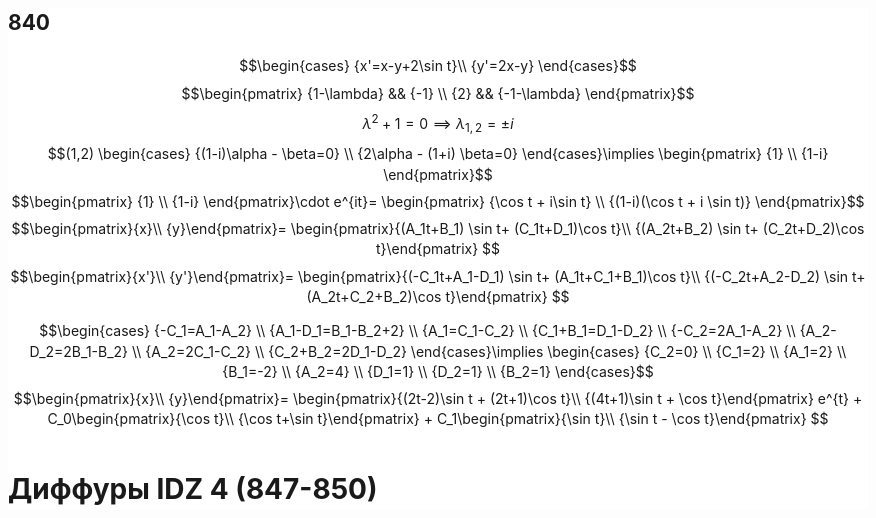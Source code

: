 ## 840
$$\begin{cases}
{x'=x-y+2\sin t}\\
{y'=2x-y}
\end{cases}$$
$$\begin{pmatrix}
{1-\lambda} && {-1} \\
{2} && {-1-\lambda}
\end{pmatrix}$$
$$\lambda^2+1=0\implies \lambda_{1,2}=\pm i$$
$$(1,2) \begin{cases}
{(1-i)\alpha - \beta=0} \\
{2\alpha - (1+i) \beta=0}
\end{cases}\implies
\begin{pmatrix}
{1} \\
{1-i}
\end{pmatrix}$$
$$\begin{pmatrix}
{1} \\
{1-i}
\end{pmatrix}\cdot e^{it}=
\begin{pmatrix}
{\cos t + i\sin t} \\
{(1-i)(\cos t + i \sin t)}
\end{pmatrix}$$
$$\begin{pmatrix}{x}\\ {y}\end{pmatrix}=
\begin{pmatrix}{(A_1t+B_1) \sin t+ (C_1t+D_1)\cos t}\\ {(A_2t+B_2) \sin t+ (C_2t+D_2)\cos t}\end{pmatrix}
$$
$$\begin{pmatrix}{x'}\\ {y'}\end{pmatrix}=
\begin{pmatrix}{(-C_1t+A_1-D_1) \sin t+ (A_1t+C_1+B_1)\cos t}\\ {(-C_2t+A_2-D_2) \sin t+ (A_2t+C_2+B_2)\cos t}\end{pmatrix}
$$

$$\begin{cases}
{-C_1=A_1-A_2} \\
{A_1-D_1=B_1-B_2+2} \\
{A_1=C_1-C_2} \\
{C_1+B_1=D_1-D_2} \\
{-C_2=2A_1-A_2} \\
{A_2-D_2=2B_1-B_2} \\
{A_2=2C_1-C_2} \\
{C_2+B_2=2D_1-D_2}
\end{cases}\implies \begin{cases}
{C_2=0} \\
{C_1=2} \\
{A_1=2} \\
{B_1=-2} \\
{A_2=4} \\
{D_1=1} \\
{D_2=1} \\
{B_2=1}
\end{cases}$$
$$\begin{pmatrix}{x}\\ {y}\end{pmatrix}=
\begin{pmatrix}{(2t-2)\sin t + (2t+1)\cos t}\\ {(4t+1)\sin t + \cos t}\end{pmatrix} e^{t} + 
C_0\begin{pmatrix}{\cos t}\\ {\cos t+\sin t}\end{pmatrix} +
C_1\begin{pmatrix}{\sin t}\\ {\sin t - \cos t}\end{pmatrix}
$$
# Диффуры IDZ 4 (847-850)